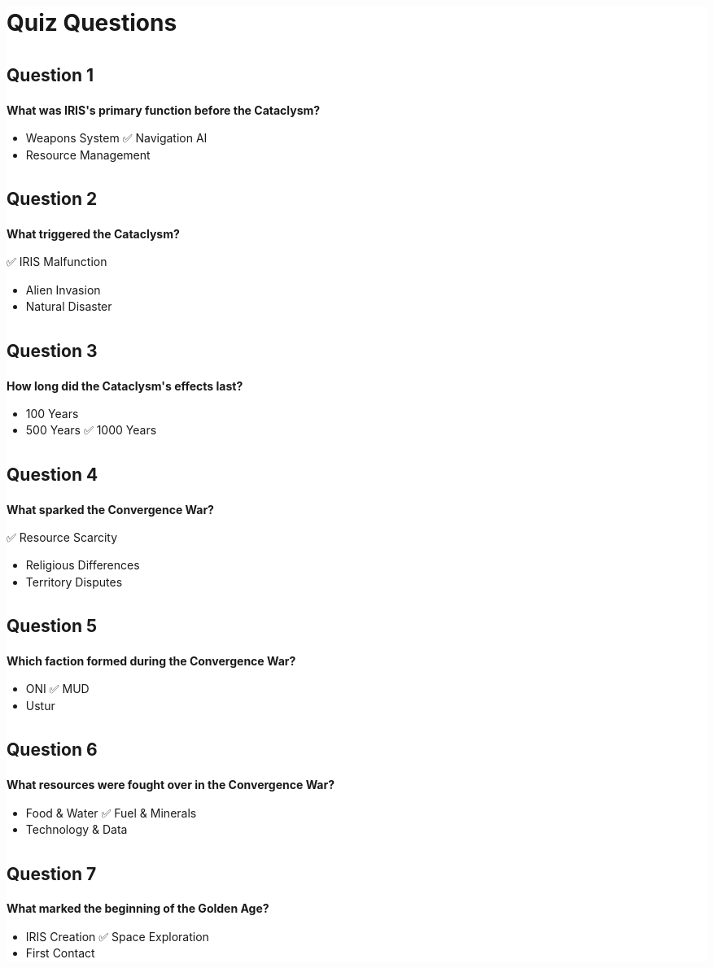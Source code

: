 # Quiz Questions

## Question 1
**What was IRIS's primary function before the Cataclysm?**

- Weapons System
✅ Navigation AI
- Resource Management

## Question 2
**What triggered the Cataclysm?**

✅ IRIS Malfunction
- Alien Invasion
- Natural Disaster

## Question 3
**How long did the Cataclysm's effects last?**

- 100 Years
- 500 Years
✅ 1000 Years

## Question 4
**What sparked the Convergence War?**

✅ Resource Scarcity
- Religious Differences
- Territory Disputes

## Question 5
**Which faction formed during the Convergence War?**

- ONI
✅ MUD
- Ustur

## Question 6
**What resources were fought over in the Convergence War?**

- Food & Water
✅ Fuel & Minerals
- Technology & Data

## Question 7
**What marked the beginning of the Golden Age?**

- IRIS Creation
✅ Space Exploration
- First Contact
